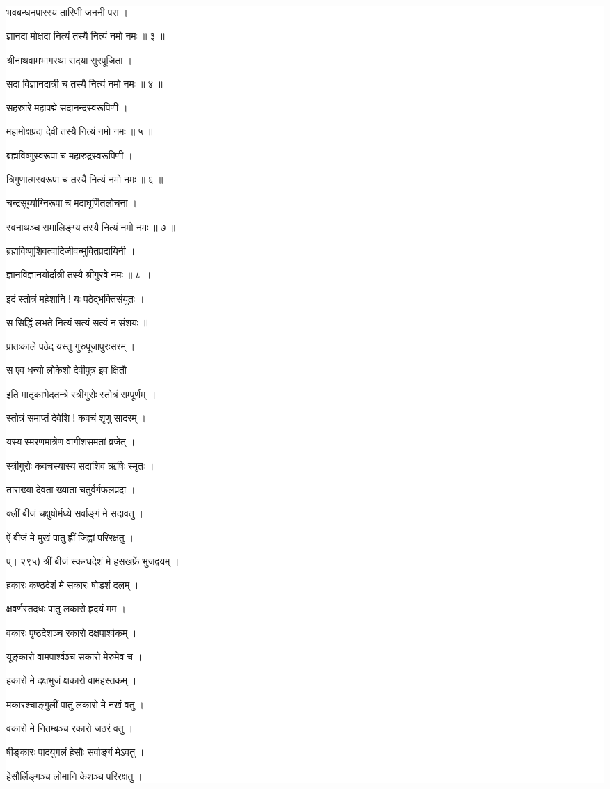 भवबन्धनपारस्य तारिणी जननी परा ।   
  
ज्ञानदा मोक्षदा नित्यं तस्यै नित्यं नमो नमः ॥ ३ ॥   
  
श्रीनाथवामभागस्था सदया सुरपूजिता ।   
  
सदा विज्ञानदात्री च तस्यै नित्यं नमो नमः ॥ ४ ॥   
  
सहस्रारे महापद्मे सदानन्दस्वरूपिणी ।   
  
महामोक्षप्रदा देवी तस्यै नित्यं नमो नमः ॥ ५ ॥   
  
ब्रह्मविष्णुस्वरूपा च महारुद्रस्वरूपिणी ।   
  
त्रिगुणात्मस्वरूपा च तस्यै नित्यं नमो नमः ॥ ६ ॥   
  
चन्द्रसूर्य्याग्निरूपा च मदाघूर्णितलोचना ।   
  
स्वनाथञ्च समालिङ्ग्य तस्यै नित्यं नमो नमः ॥ ७ ॥   
  
ब्रह्मविष्णुशिवत्वादिजीवन्मुक्तिप्रदायिनी ।   
  
ज्ञानविज्ञानयोर्दात्री तस्यै श्रीगुरवे नमः ॥ ८ ॥   
  
इदं स्तोत्रं महेशानि ! यः पठेद्भक्तिसंयुतः ।   
  
स सिद्धिं लभते नित्यं सत्यं सत्यं न संशयः ॥   
  
प्रातःकाले पठेद् यस्तु गुरुपूजापुरःसरम् ।   
  
स एव धन्यो लोकेशो देवीपुत्र इव क्षितौ ।   
  
इति मातृकाभेदतन्त्रे स्त्रीगुरोः स्तोत्रं सम्पूर्णम् ॥  
  
स्तोत्रं समाप्तं देवेशि ! कवचं शृणु सादरम् ।   
  
यस्य स्मरणमात्रेण वागीशसमतां व्रजेत् ।   
  
स्त्रीगुरोः कवचस्यास्य सदाशिव ऋषिः स्मृतः ।   
  
ताराख्या देवता ख्याता चतुर्वर्गफलप्रदा ।   
  
क्लीं बीजं चक्षुषोर्मध्ये सर्वाङ्गं मे सदावतु ।   
  
ऐं बीजं मे मुखं पातु ह्रीं जिह्वां परिरक्षतु ।   
  
प्। २९५) श्रीं बीजं स्कन्धदेशं मे हसखफ्रें भुजद्वयम् ।   
  
हकारः कण्ठदेशं मे सकारः षोडशं दलम् ।   
  
क्षवर्णस्तदधः पातु लकारो हृदयं मम ।   
  
वकारः पृष्ठदेशञ्च रकारो दक्षपार्श्वकम् ।   
  
यूङ्कारो वामपार्श्वञ्च सकारो मेरुमेव च ।   
  
हकारो मे दक्षभुजं क्षकारो वामहस्तकम् ।   
  
मकारश्चाङ्गुलीं पातु लकारो मे नखं वतु ।   
  
वकारो मे नितम्बञ्च रकारो जठरं वतु ।   
  
षीङ्कारः पादयुगलं हेसौः सर्वाङ्गं मेऽवतु ।   
  
हेसौर्लिङ्गञ्च लोमानि केशञ्च परिरक्षतु ।   
  